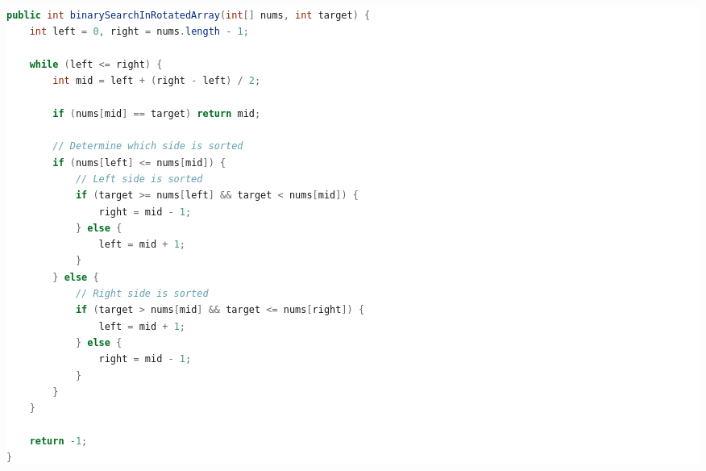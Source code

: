```java
public int binarySearchInRotatedArray(int[] nums, int target) {
    int left = 0, right = nums.length - 1;
    
    while (left <= right) {
        int mid = left + (right - left) / 2;
        
        if (nums[mid] == target) return mid;
        
        // Determine which side is sorted
        if (nums[left] <= nums[mid]) {
            // Left side is sorted
            if (target >= nums[left] && target < nums[mid]) {
                right = mid - 1;
            } else {
                left = mid + 1;
            }
        } else {
            // Right side is sorted
            if (target > nums[mid] && target <= nums[right]) {
                left = mid + 1;
            } else {
                right = mid - 1;
            }
        }
    }
    
    return -1;
}